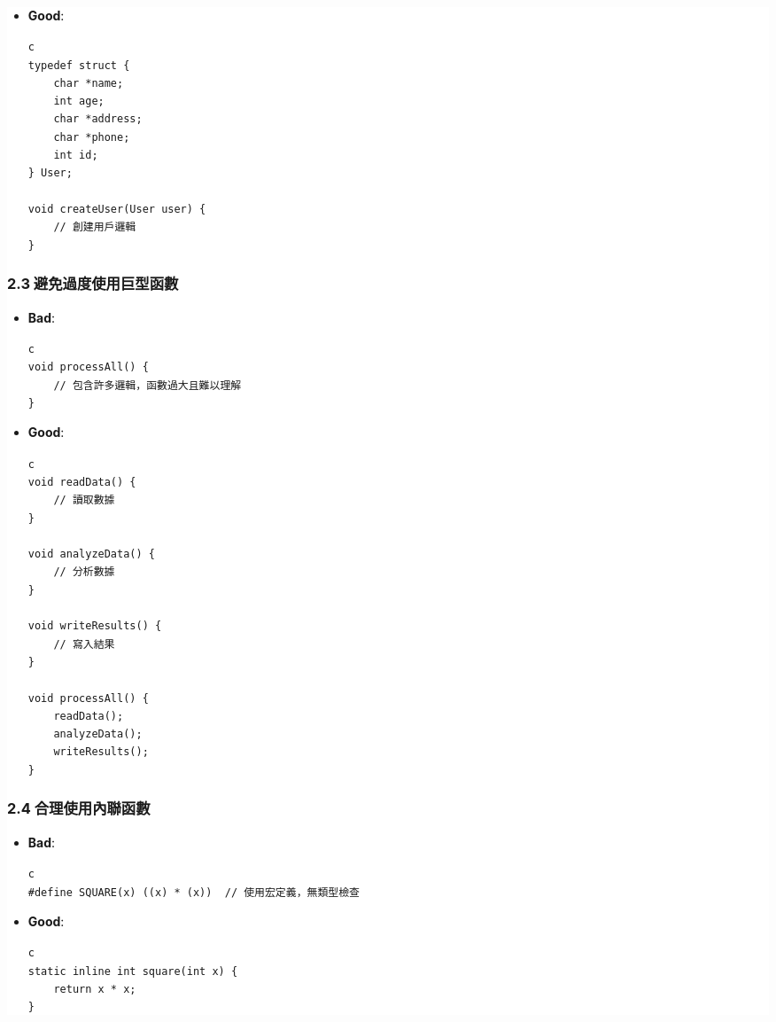 - **Good**:
  <pre><code>c
  typedef struct {
      char *name;
      int age;
      char *address;
      char *phone;
      int id;
  } User;

  void createUser(User user) {
      // 創建用戶邏輯
  }
  </code></pre>

### 2.3 避免過度使用巨型函數
- **Bad**:
  <pre><code>c
  void processAll() {
      // 包含許多邏輯，函數過大且難以理解
  }
  </code></pre>

- **Good**:
  <pre><code>c
  void readData() {
      // 讀取數據
  }

  void analyzeData() {
      // 分析數據
  }

  void writeResults() {
      // 寫入結果
  }

  void processAll() {
      readData();
      analyzeData();
      writeResults();
  }
  </code></pre>

### 2.4 合理使用內聯函數
- **Bad**:
  <pre><code>c
  #define SQUARE(x) ((x) * (x))  // 使用宏定義，無類型檢查
  </code></pre>

- **Good**:
  <pre><code>c
  static inline int square(int x) {
      return x * x;
  }
  </code></pre>

